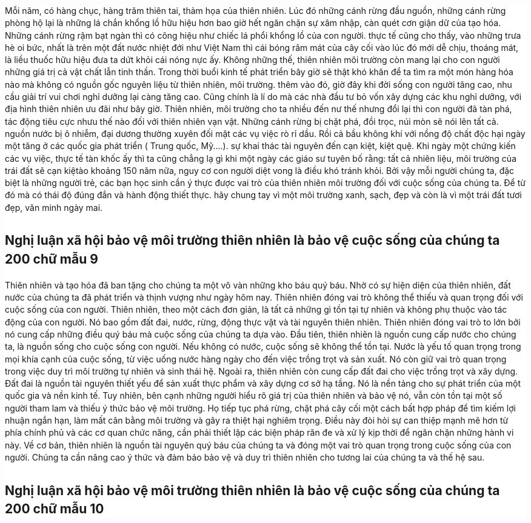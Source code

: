 Mỗi năm, có hàng chục, hàng trăm thiên tai, thảm họa của thiên nhiên. Lúc đó những cánh rừng đầu nguồn, những cánh rừng phòng hộ lại là những lá chắn khổng lồ hữu hiệu hơn bao giờ hết ngăn chặn sự xâm nhập, càn quét cơn giận dữ của tạo hóa. Những cánh rừng rậm bạt ngàn thì có công hiệu như chiếc lá phổi khổng lồ của con người. thực tế cũng cho thấy, vào những trưa hè oi bức, nhất là trên một đất nước nhiệt đới như Việt Nam thì cái bóng râm mát của cây cối vào lúc đó mới dễ chịu, thoáng mát, là liều thuốc hữu hiệu đưa ta dứt khỏi cái nóng nực ấy.
Không những thế, thiên nhiên môi trường còn mang lại cho con người những giá trị cả vật chất lẫn tinh thần. Trong thời buổi kinh tế phát triển bây giờ sẽ thật khó khăn để ta tìm ra một món hàng hóa nào mà không có nguồn gốc nguyên liệu từ thiên nhiên, môi trường. thêm vào đó, giờ đây khi đời sống con người tăng cao, nhu cầu giải trí vui chơi nghỉ dưỡng lại càng tăng cao. Cũng chính là lí do mà các nhà đầu tư bỏ vốn xây dựng các khu nghỉ dưỡng, với địa hình thiên nhiên ưu đãi như bây giờ.
Thiên nhiên, môi trường cho ta nhiều đến nư thế nhưng đổi lại thì con người đã tàn phá, tác động tiêu cực nhưu thế nào đối với thiên nhiên vạn vật. Những cánh rừng bị chặt phá, đồi trọc, núi mòn sẽ nói lên tất cả. nguồn nước bị ô nhiễm, đại dương thường xuyên đối mặt các vụ việc rò rỉ dầu. Rồi cả bầu không khí với nồng độ chất độc hại ngày một tăng ở các quốc gia phát triển \( Trung quốc, Mỹ....\). sự khai thác tài nguyên đến cạn kiệt, kiệt quệ. Khi ngày một chứng kiến các vụ việc, thực tế tàn khốc ấy thì ta cũng chẳng lạ gì khi một ngày các giáo sư tuyên bố rằng: tất cả nhiên liệu, môi trường của trái đất sẽ cạn kiệtào khoảng 150 năm nữa, nguy cơ con người diệt vong là điều khó tránh khỏi.
Bởi vậy mỗi người chúng ta, đặc biệt là những người trẻ, các bạn học sinh cần ý thực được vai trò của thiên nhiên môi trường đối với cuộc sống của chúng ta. Để từ đó mà có thái độ đúng đắn và hành động thiết thực. hãy chung tay vì một môi trường xanh, sạch, đẹp và còn là vì một trái đất tươi đẹp, văn minh ngày mai.
## Nghị luận xã hội bảo vệ môi trường thiên nhiên là bảo vệ cuộc sống của chúng ta 200 chữ mẫu 9
Thiên nhiên và tạo hóa đã ban tặng cho chúng ta một vô vàn những kho báu quý báu. Nhờ có sự hiện diện của thiên nhiên, đất nước của chúng ta đã phát triển và thịnh vượng như ngày hôm nay. Thiên nhiên đóng vai trò không thể thiếu và quan trọng đối với cuộc sống của con người. Thiên nhiên, theo một cách đơn giản, là tất cả những gì tồn tại tự nhiên và không phụ thuộc vào tác động của con người. Nó bao gồm đất đai, nước, rừng, động thực vật và tài nguyên thiên nhiên. Thiên nhiên đóng vai trò to lớn bởi nó cung cấp những điều quý báu mà cuộc sống của chúng ta dựa vào. Đầu tiên, thiên nhiên là nguồn cung cấp nước cho chúng ta, là nguồn sống cho cuộc sống con người. Nếu không có nước, cuộc sống sẽ không thể tồn tại. Nước là yếu tố quan trọng trong mọi khía cạnh của cuộc sống, từ việc uống nước hàng ngày cho đến việc trồng trọt và sản xuất. Nó còn giữ vai trò quan trọng trong việc duy trì môi trường tự nhiên và sinh thái hệ. Ngoài ra, thiên nhiên còn cung cấp đất đai cho việc trồng trọt và xây dựng. Đất đai là nguồn tài nguyên thiết yếu để sản xuất thực phẩm và xây dựng cơ sở hạ tầng. Nó là nền tảng cho sự phát triển của một quốc gia và nền kinh tế. Tuy nhiên, bên cạnh những người hiểu rõ giá trị của thiên nhiên và bảo vệ nó, vẫn còn tồn tại một số người tham lam và thiếu ý thức bảo vệ môi trường. Họ tiếp tục phá rừng, chặt phá cây cối một cách bất hợp pháp để tìm kiếm lợi nhuận ngắn hạn, làm mất cân bằng môi trường và gây ra thiệt hại nghiêm trọng. Điều này đòi hỏi sự can thiệp mạnh mẽ hơn từ phía chính phủ và các cơ quan chức năng, cần phải thiết lập các biện pháp răn đe và xử lý kịp thời để ngăn chặn những hành vi này. Về cơ bản, thiên nhiên là nguồn tài nguyên quý báu của chúng ta và đóng một vai trò quan trọng trong cuộc sống của con người. Chúng ta cần nâng cao ý thức và đảm bảo bảo vệ và duy trì thiên nhiên cho tương lai của chúng ta và thế hệ sau.
## Nghị luận xã hội bảo vệ môi trường thiên nhiên là bảo vệ cuộc sống của chúng ta 200 chữ mẫu 10